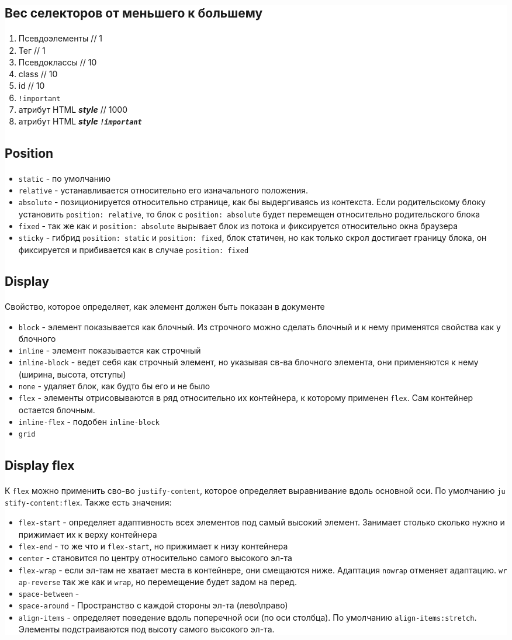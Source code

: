 ## Вес селекторов от меньшего к большему

1. Псевдоэлементы // 1
2. Тег // 1
3. Псевдоклассы // 10
4. class // 10
5. id // 10
6. `!important`
7. атрибут HTML _**style**_ // 1000
8. атрибут HTML _**style `!important`**_

## Position

- `static` - по умолчанию
- `relative` - устанавливается относительно его изначального положения.
- `absolute` - позиционируется относительно странице, как бы выдергиваясь из контекста. Если родительскому блоку
  установить `position: relative`, то блок с `position: absolute` будет перемещен относительно родительского блока
- `fixed` - так же как и `position: absolute` вырывает блок из потока и фиксируется относительно окна браузера
- `sticky` - гибрид `position: static` и `position: fixed`, блок статичен, но как только скрол достигает границу блока,
  он фиксируется и прибивается как в случае `position: fixed`

## Display

Свойство, которое определяет, как элемент должен быть показан в документе

- `block` - элемент показывается как блочный. Из строчного можно сделать блочный и к нему применятся свойства как у
  блочного
- `inline` - элемент показывается как строчный
- `inline-block` - ведет себя как строчный элемент, но указывая св-ва блочного элемента, они применяются к нему (ширина,
  высота, отступы)
- `none` - удаляет блок, как будто бы его и не было
- `flex` - элементы отрисовываются в ряд относительно их контейнера, к которому применен `flex`. Сам контейнер остается
  блочным.
- `inline-flex` - подобен `inline-block`
- `grid`

## Display flex

К `flex` можно применить сво-во `justify-content`, которое определяет выравнивание вдоль основной оси. По
умолчанию `justify-content:flex`. Также есть значения:

- `flex-start` - определяет адаптивность всех элементов под самый высокий элемент. Занимает столько сколько нужно и
  прижимает их к верху контейнера
- `flex-end` - то же что и `flex-start`, но прижимает к низу контейнера
- `center` - становится по центру относительно самого высокого эл-та
- `flex-wrap` - если эл-там не хватает места в контейнере, они смещаются ниже. Адаптация `nowrap` отменяет
  адаптацию. `wrap-reverse` так же как и `wrap`, но перемещение будет задом на перед.
- `space-between` -
- `space-around` - Пространство с каждой стороны эл-та (лево\право)
- `align-items` - определяет поведение вдоль поперечной оси (по оси столбца). По умолчанию `align-items:stretch`.
  Элементы подстраиваются под высоту самого высокого эл-та.